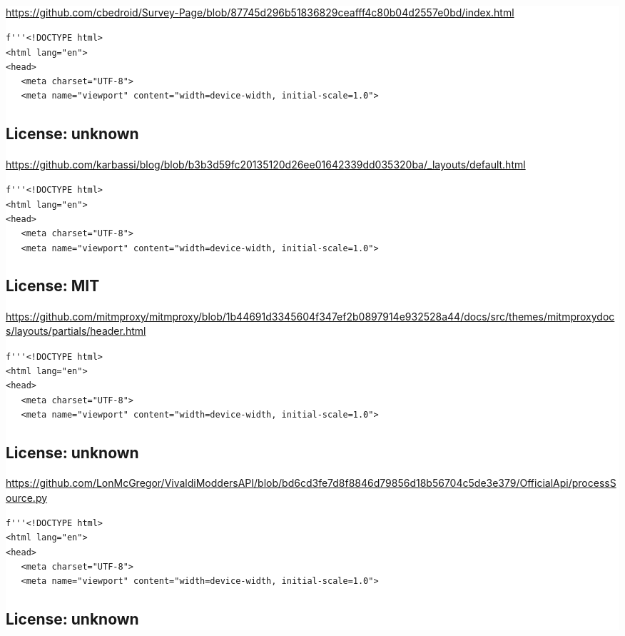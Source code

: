 https://github.com/cbedroid/Survey-Page/blob/87745d296b51836829ceafff4c80b04d2557e0bd/index.html

```
f'''<!DOCTYPE html>
<html lang="en">
<head>
   <meta charset="UTF-8">
   <meta name="viewport" content="width=device-width, initial-scale=1.0">

```

## License: unknown

https://github.com/karbassi/blog/blob/b3b3d59fc20135120d26ee01642339dd035320ba/_layouts/default.html

```
f'''<!DOCTYPE html>
<html lang="en">
<head>
   <meta charset="UTF-8">
   <meta name="viewport" content="width=device-width, initial-scale=1.0">

```

## License: MIT

https://github.com/mitmproxy/mitmproxy/blob/1b44691d3345604f347ef2b0897914e932528a44/docs/src/themes/mitmproxydocs/layouts/partials/header.html

```
f'''<!DOCTYPE html>
<html lang="en">
<head>
   <meta charset="UTF-8">
   <meta name="viewport" content="width=device-width, initial-scale=1.0">

```

## License: unknown

https://github.com/LonMcGregor/VivaldiModdersAPI/blob/bd6cd3fe7d8f8846d79856d18b56704c5de3e379/OfficialApi/processSource.py

```
f'''<!DOCTYPE html>
<html lang="en">
<head>
   <meta charset="UTF-8">
   <meta name="viewport" content="width=device-width, initial-scale=1.0">

```

## License: unknown

